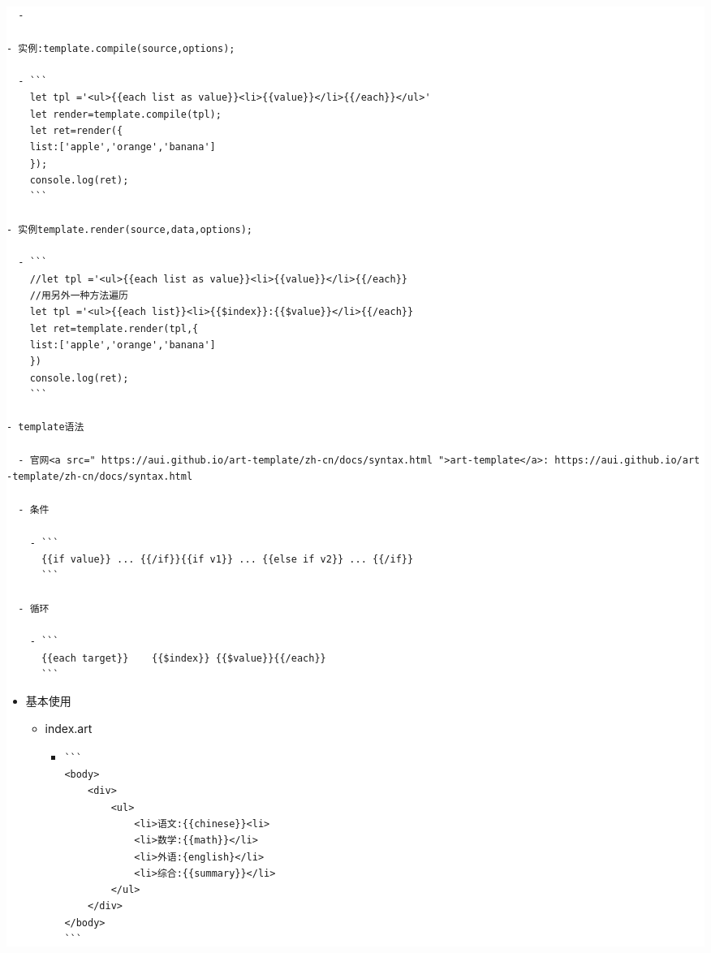       - 

    - 实例:template.compile(source,options);

      - ```
        let tpl ='<ul>{{each list as value}}<li>{{value}}</li>{{/each}}</ul>'
        let render=template.compile(tpl);
        let ret=render({
        list:['apple','orange','banana']
        });
        console.log(ret);
        ```

    - 实例template.render(source,data,options);

      - ```
        //let tpl ='<ul>{{each list as value}}<li>{{value}}</li>{{/each}}
        //用另外一种方法遍历
        let tpl ='<ul>{{each list}}<li>{{$index}}:{{$value}}</li>{{/each}}
        let ret=template.render(tpl,{
        list:['apple','orange','banana']
        })
        console.log(ret); 
        ```

    - template语法

      - 官网<a src=" https://aui.github.io/art-template/zh-cn/docs/syntax.html ">art-template</a>: https://aui.github.io/art-template/zh-cn/docs/syntax.html 

      - 条件

        - ```
          {{if value}} ... {{/if}}{{if v1}} ... {{else if v2}} ... {{/if}}
          ```

      - 循环

        - ```
          {{each target}}    {{$index}} {{$value}}{{/each}}
          ```

  - 基本使用

    - index.art

      - ```
        ​```
        <body>
        	<div>
        		<ul>
        			<li>语文:{{chinese}}<li>
        			<li>数学:{{math}}</li>
        			<li>外语:{english}</li>
        			<li>综合:{{summary}}</li>
        		</ul>
        	</div>
        </body>
        ​```
        ```
